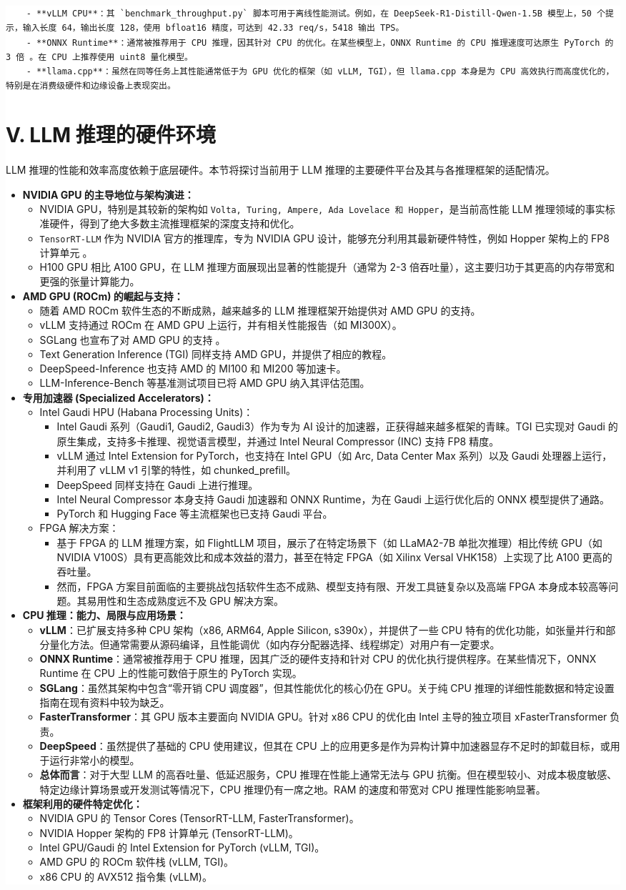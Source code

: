         - **vLLM CPU**：其 `benchmark_throughput.py` 脚本可用于离线性能测试。例如，在 DeepSeek-R1-Distill-Qwen-1.5B 模型上，50 个提示，输入长度 64，输出长度 128，使用 bfloat16 精度，可达到 42.33 req/s，5418 输出 TPS。
        - **ONNX Runtime**：通常被推荐用于 CPU 推理，因其针对 CPU 的优化。在某些模型上，ONNX Runtime 的 CPU 推理速度可达原生 PyTorch 的 3 倍 。在 CPU 上推荐使用 uint8 量化模型。
        - **llama.cpp**：虽然在同等任务上其性能通常低于为 GPU 优化的框架（如 vLLM, TGI），但 llama.cpp 本身是为 CPU 高效执行而高度优化的，特别是在消费级硬件和边缘设备上表现突出。

# V. LLM 推理的硬件环境

LLM 推理的性能和效率高度依赖于底层硬件。本节将探讨当前用于 LLM 推理的主要硬件平台及其与各推理框架的适配情况。

- **NVIDIA GPU 的主导地位与架构演进：**
    - NVIDIA GPU，特别是其较新的架构如 `Volta, Turing, Ampere, Ada Lovelace 和 Hopper`，是当前高性能 LLM 推理领域的事实标准硬件，得到了绝大多数主流推理框架的深度支持和优化。
    - `TensorRT-LLM` 作为 NVIDIA 官方的推理库，专为 NVIDIA GPU 设计，能够充分利用其最新硬件特性，例如 Hopper 架构上的 FP8 计算单元 。
    - H100 GPU 相比 A100 GPU，在 LLM 推理方面展现出显著的性能提升（通常为 2-3 倍吞吐量），这主要归功于其更高的内存带宽和更强的张量计算能力。
- **AMD GPU (ROCm) 的崛起与支持：**
    - 随着 AMD ROCm 软件生态的不断成熟，越来越多的 LLM 推理框架开始提供对 AMD GPU 的支持。
    - vLLM 支持通过 ROCm 在 AMD GPU 上运行，并有相关性能报告（如 MI300X）。
    - SGLang 也宣布了对 AMD GPU 的支持 。
    - Text Generation Inference (TGI) 同样支持 AMD GPU，并提供了相应的教程。
    - DeepSpeed-Inference 也支持 AMD 的 MI100 和 MI200 等加速卡。
    - LLM-Inference-Bench 等基准测试项目已将 AMD GPU 纳入其评估范围。
- **专用加速器 (Specialized Accelerators)：**
    - Intel Gaudi HPU (Habana Processing Units)：
        - Intel Gaudi 系列（Gaudi1, Gaudi2, Gaudi3）作为专为 AI 设计的加速器，正获得越来越多框架的青睐。TGI 已实现对 Gaudi 的原生集成，支持多卡推理、视觉语言模型，并通过 Intel Neural Compressor (INC) 支持 FP8 精度。
        - vLLM 通过 Intel Extension for PyTorch，也支持在 Intel GPU（如 Arc, Data Center Max 系列）以及 Gaudi 处理器上运行，并利用了 vLLM v1 引擎的特性，如 chunked_prefill。
        - DeepSpeed 同样支持在 Gaudi 上进行推理。
        - Intel Neural Compressor 本身支持 Gaudi 加速器和 ONNX Runtime，为在 Gaudi 上运行优化后的 ONNX 模型提供了通路。
        - PyTorch 和 Hugging Face 等主流框架也已支持 Gaudi 平台。
    - FPGA 解决方案：
        - 基于 FPGA 的 LLM 推理方案，如 FlightLLM 项目，展示了在特定场景下（如 LLaMA2-7B 单批次推理）相比传统 GPU（如 NVIDIA V100S）具有更高能效比和成本效益的潜力，甚至在特定 FPGA（如 Xilinx Versal VHK158）上实现了比 A100 更高的吞吐量。
        - 然而，FPGA 方案目前面临的主要挑战包括软件生态不成熟、模型支持有限、开发工具链复杂以及高端 FPGA 本身成本较高等问题。其易用性和生态成熟度远不及 GPU 解决方案。
- **CPU 推理：能力、局限与应用场景：**
    - **vLLM**：已扩展支持多种 CPU 架构（x86, ARM64, Apple Silicon, s390x），并提供了一些 CPU 特有的优化功能，如张量并行和部分量化方法。但通常需要从源码编译，且性能调优（如内存分配器选择、线程绑定）对用户有一定要求。
    - **ONNX Runtime**：通常被推荐用于 CPU 推理，因其广泛的硬件支持和针对 CPU 的优化执行提供程序。在某些情况下，ONNX Runtime 在 CPU 上的性能可数倍于原生的 PyTorch 实现。
    - **SGLang**：虽然其架构中包含“零开销 CPU 调度器”，但其性能优化的核心仍在 GPU。关于纯 CPU 推理的详细性能数据和特定设置指南在现有资料中较为缺乏。
    - **FasterTransformer**：其 GPU 版本主要面向 NVIDIA GPU。针对 x86 CPU 的优化由 Intel 主导的独立项目 xFasterTransformer  负责。
    - **DeepSpeed**：虽然提供了基础的 CPU 使用建议，但其在 CPU 上的应用更多是作为异构计算中加速器显存不足时的卸载目标，或用于运行非常小的模型。
    - **总体而言**：对于大型 LLM 的高吞吐量、低延迟服务，CPU 推理在性能上通常无法与 GPU 抗衡。但在模型较小、对成本极度敏感、特定边缘计算场景或开发测试等情况下，CPU 推理仍有一席之地。RAM 的速度和带宽对 CPU 推理性能影响显著。
- **框架利用的硬件特定优化：**
    - NVIDIA GPU 的 Tensor Cores (TensorRT-LLM, FasterTransformer)。
    - NVIDIA Hopper 架构的 FP8 计算单元 (TensorRT-LLM)。
    - Intel GPU/Gaudi 的 Intel Extension for PyTorch (vLLM, TGI)。
    - AMD GPU 的 ROCm 软件栈 (vLLM, TGI)。
    - x86 CPU 的 AVX512 指令集 (vLLM)。
